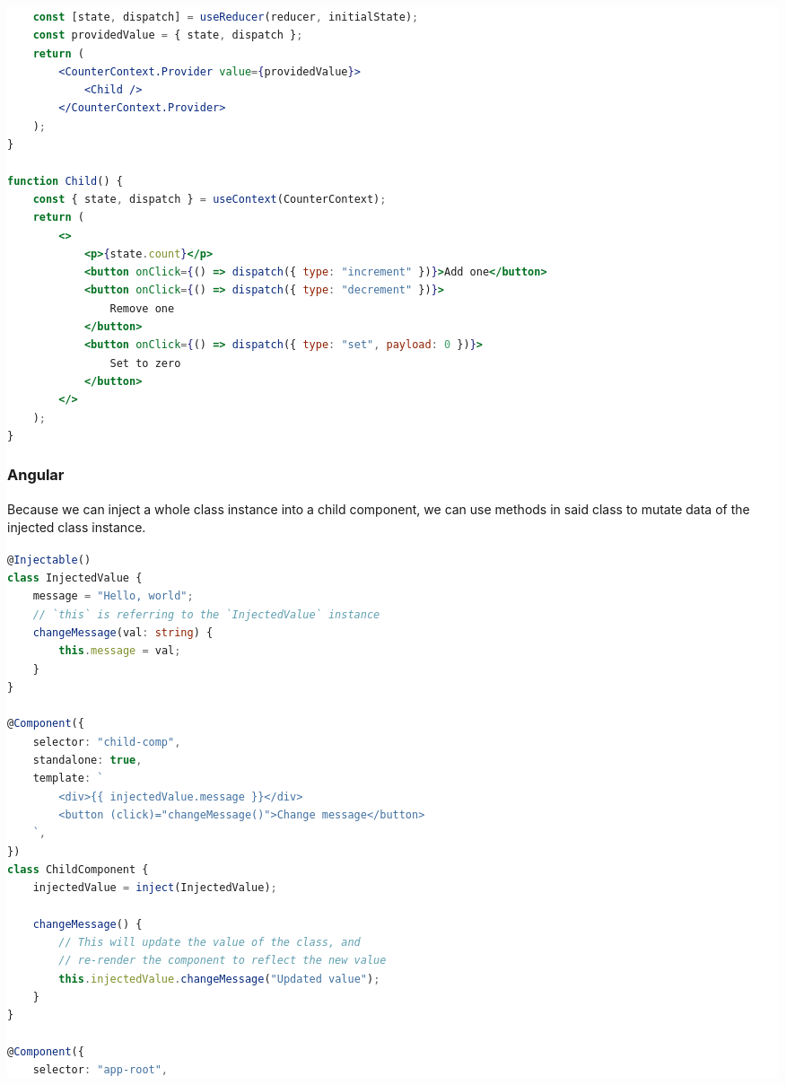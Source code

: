 ```jsx
	const [state, dispatch] = useReducer(reducer, initialState);
	const providedValue = { state, dispatch };
	return (
		<CounterContext.Provider value={providedValue}>
			<Child />
		</CounterContext.Provider>
	);
}

function Child() {
	const { state, dispatch } = useContext(CounterContext);
	return (
		<>
			<p>{state.count}</p>
			<button onClick={() => dispatch({ type: "increment" })}>Add one</button>
			<button onClick={() => dispatch({ type: "decrement" })}>
				Remove one
			</button>
			<button onClick={() => dispatch({ type: "set", payload: 0 })}>
				Set to zero
			</button>
		</>
	);
}
```

<iframe data-frame-title="React Reducer Within Contexts - StackBlitz" src="uu-code:./ffg-fundamentals-react-reducer-within-contexts-85?template=node&embed=1&file=src%2Fmain.jsx"></iframe>

### Angular

Because we can inject a whole class instance into a child component, we can use methods in said class to mutate data of the injected class instance.

```typescript
@Injectable()
class InjectedValue {
	message = "Hello, world";
	// `this` is referring to the `InjectedValue` instance
	changeMessage(val: string) {
		this.message = val;
	}
}

@Component({
	selector: "child-comp",
	standalone: true,
	template: `
		<div>{{ injectedValue.message }}</div>
		<button (click)="changeMessage()">Change message</button>
	`,
})
class ChildComponent {
	injectedValue = inject(InjectedValue);

	changeMessage() {
		// This will update the value of the class, and
		// re-render the component to reflect the new value
		this.injectedValue.changeMessage("Updated value");
	}
}

@Component({
	selector: "app-root",
```
